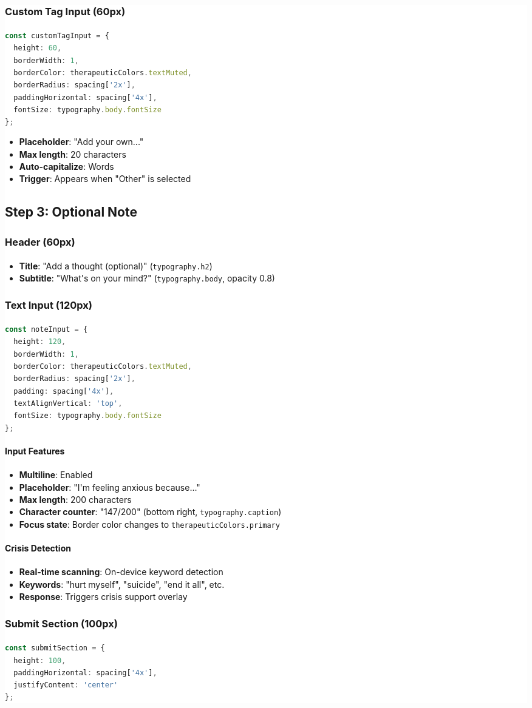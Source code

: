 ### Custom Tag Input (60px)
```typescript
const customTagInput = {
  height: 60,
  borderWidth: 1,
  borderColor: therapeuticColors.textMuted,
  borderRadius: spacing['2x'],
  paddingHorizontal: spacing['4x'],
  fontSize: typography.body.fontSize
};
```

- **Placeholder**: "Add your own..."
- **Max length**: 20 characters
- **Auto-capitalize**: Words
- **Trigger**: Appears when "Other" is selected

## Step 3: Optional Note

### Header (60px)
- **Title**: "Add a thought (optional)" (`typography.h2`)
- **Subtitle**: "What's on your mind?" (`typography.body`, opacity 0.8)

### Text Input (120px)
```typescript
const noteInput = {
  height: 120,
  borderWidth: 1,
  borderColor: therapeuticColors.textMuted,
  borderRadius: spacing['2x'],
  padding: spacing['4x'],
  textAlignVertical: 'top',
  fontSize: typography.body.fontSize
};
```

#### Input Features
- **Multiline**: Enabled
- **Placeholder**: "I'm feeling anxious because..."
- **Max length**: 200 characters
- **Character counter**: "147/200" (bottom right, `typography.caption`)
- **Focus state**: Border color changes to `therapeuticColors.primary`

#### Crisis Detection
- **Real-time scanning**: On-device keyword detection
- **Keywords**: "hurt myself", "suicide", "end it all", etc.
- **Response**: Triggers crisis support overlay

### Submit Section (100px)
```typescript
const submitSection = {
  height: 100,
  paddingHorizontal: spacing['4x'],
  justifyContent: 'center'
};
```
